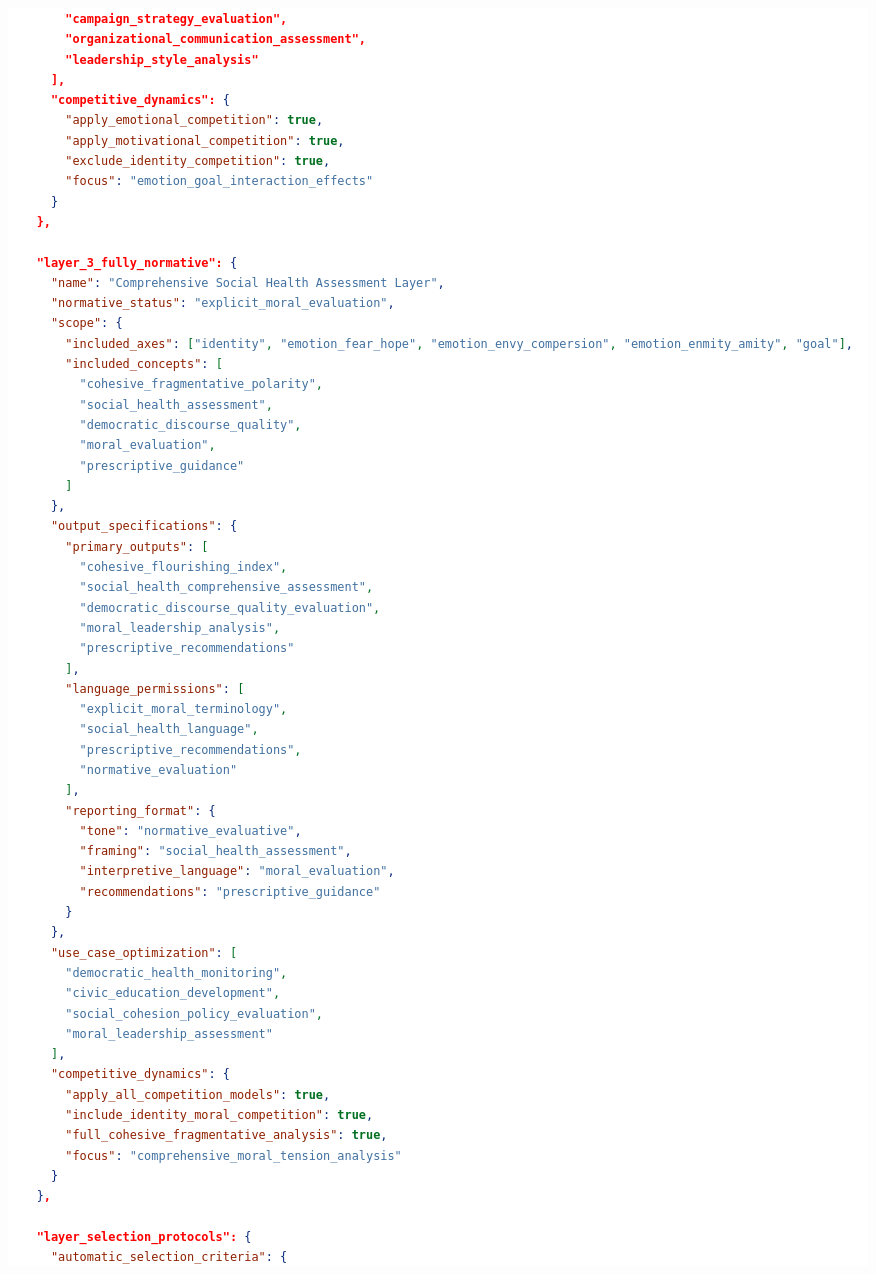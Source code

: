 ```json
        "campaign_strategy_evaluation",
        "organizational_communication_assessment",
        "leadership_style_analysis"
      ],
      "competitive_dynamics": {
        "apply_emotional_competition": true,
        "apply_motivational_competition": true,
        "exclude_identity_competition": true,
        "focus": "emotion_goal_interaction_effects"
      }
    },
    
    "layer_3_fully_normative": {
      "name": "Comprehensive Social Health Assessment Layer",
      "normative_status": "explicit_moral_evaluation",
      "scope": {
        "included_axes": ["identity", "emotion_fear_hope", "emotion_envy_compersion", "emotion_enmity_amity", "goal"],
        "included_concepts": [
          "cohesive_fragmentative_polarity",
          "social_health_assessment", 
          "democratic_discourse_quality",
          "moral_evaluation",
          "prescriptive_guidance"
        ]
      },
      "output_specifications": {
        "primary_outputs": [
          "cohesive_flourishing_index",
          "social_health_comprehensive_assessment",
          "democratic_discourse_quality_evaluation", 
          "moral_leadership_analysis",
          "prescriptive_recommendations"
        ],
        "language_permissions": [
          "explicit_moral_terminology",
          "social_health_language",
          "prescriptive_recommendations",
          "normative_evaluation"
        ],
        "reporting_format": {
          "tone": "normative_evaluative",
          "framing": "social_health_assessment",
          "interpretive_language": "moral_evaluation",
          "recommendations": "prescriptive_guidance"
        }
      },
      "use_case_optimization": [
        "democratic_health_monitoring",
        "civic_education_development",
        "social_cohesion_policy_evaluation",
        "moral_leadership_assessment"
      ],
      "competitive_dynamics": {
        "apply_all_competition_models": true,
        "include_identity_moral_competition": true,
        "full_cohesive_fragmentative_analysis": true,
        "focus": "comprehensive_moral_tension_analysis"
      }
    },
    
    "layer_selection_protocols": {
      "automatic_selection_criteria": {
```